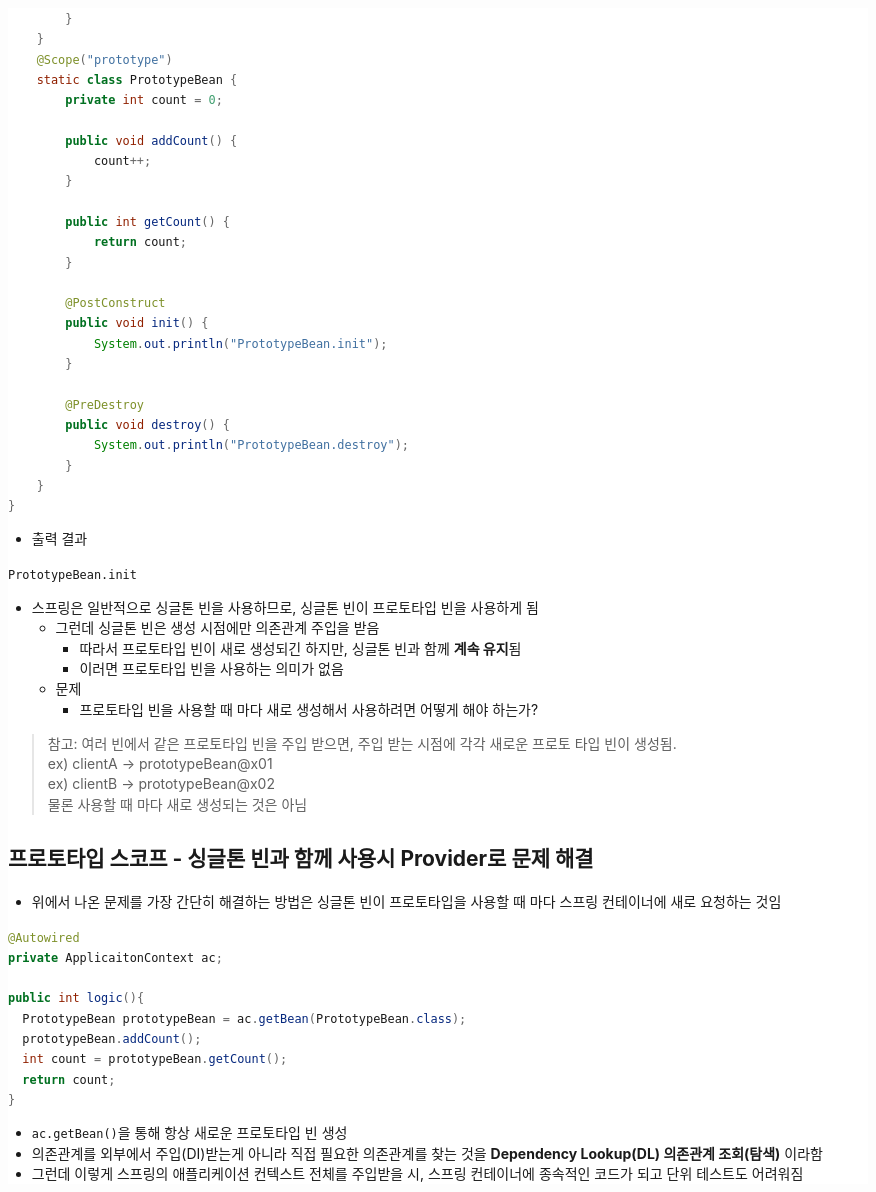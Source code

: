 ```java
        }
    }
    @Scope("prototype")
    static class PrototypeBean {
        private int count = 0;

        public void addCount() {
            count++;
        }

        public int getCount() {
            return count;
        }

        @PostConstruct
        public void init() {
            System.out.println("PrototypeBean.init");
        }

        @PreDestroy
        public void destroy() {
            System.out.println("PrototypeBean.destroy");
        }
    }
}
```
- 출력 결과
```
PrototypeBean.init
```
- 스프링은 일반적으로 싱글톤 빈을 사용하므로, 싱글톤 빈이 프로토타입 빈을 사용하게 됨
  - 그런데 싱글톤 빈은 생성 시점에만 의존관계 주입을 받음
    - 따라서 프로토타입 빈이 새로 생성되긴 하지만, 싱글톤 빈과 함께 **계속 유지**됨
    - 이러면 프로토타입 빈을 사용하는 의미가 없음
  - 문제
    - 프로토타입 빈을 사용할 때 마다 새로 생성해서 사용하려면 어떻게 해야 하는가? 

> 참고: 여러 빈에서 같은 프로토타입 빈을 주입 받으면, 주입 받는 시점에 각각 새로운 프로토 타입 빈이 생성됨. <br>
> ex) clientA -> prototypeBean@x01 <br>
> ex) clientB -> prototypeBean@x02 <br>
> 물론 사용할 때 마다 새로 생성되는 것은 아님
## 프로토타입 스코프 - 싱글톤 빈과 함께 사용시 Provider로 문제 해결
- 위에서 나온 문제를 가장 간단히 해결하는 방법은 싱글톤 빈이 프로토타입을 사용할 때 마다 스프링 컨테이너에 새로 요청하는 것임
```java
@Autowired
private ApplicaitonContext ac;

public int logic(){
  PrototypeBean prototypeBean = ac.getBean(PrototypeBean.class);
  prototypeBean.addCount();
  int count = prototypeBean.getCount();
  return count;
}
```
- `ac.getBean()`을 통해 항상 새로운 프로토타입 빈 생성
- 의존관계를 외부에서 주입(DI)받는게 아니라 직접 필요한 의존관계를 찾는 것을 **Dependency Lookup(DL) 의존관계 조회(탐색)** 이라함
- 그런데 이렇게 스프링의 애플리케이션 컨텍스트 전체를 주입받을 시, 스프링 컨테이너에 종속적인 코드가 되고 단위 테스트도 어려워짐
